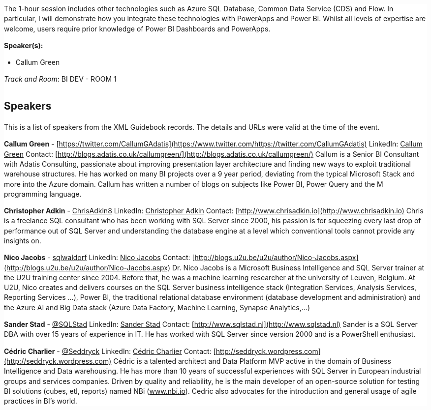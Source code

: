 The 1-hour session includes other technologies such as Azure SQL Database, Common Data Service (CDS) and Flow.  In particular, I will demonstrate how you integrate these technologies with PowerApps and Power BI.  Whilst all levels of expertise are welcome, users require prior knowledge of Power BI Dashboards and PowerApps.
 
**Speaker(s):**
- Callum Green
 
*Track and Room*: BI DEV - ROOM 1
 
 
 
 
## <a name="#speakers"></a>Speakers
This is a list of speakers from the XML Guidebook records. The details and URLs were valid at the time of the event.
 
 
**Callum Green**  - [https://twitter.com/CallumGAdatis](https://www.twitter.com/https://twitter.com/CallumGAdatis)
LinkedIn: [Callum Green](https://www.linkedin.com/in/callum-green)
Contact: [http://blogs.adatis.co.uk/callumgreen/](http://blogs.adatis.co.uk/callumgreen/)
Callum is a Senior BI Consultant with Adatis Consulting, passionate about improving presentation layer architecture and finding new ways to exploit traditional warehouse structures. He has worked on many BI projects over a 9 year period, deviating from the typical Microsoft Stack and more into the Azure domain. Callum has written a number of blogs on subjects like Power BI, Power Query and the M programming language.
 
**Christopher Adkin**  - [ChrisAdkin8](https://www.twitter.com/ChrisAdkin8)
LinkedIn: [Christopher Adkin](https://www.linkedin.com/in/wollatondba)
Contact: [http://www.chrisadkin.io](http://www.chrisadkin.io)
Chris is a freelance SQL consultant who has been working with SQL Server since 2000, his passion is for squeezing every last drop of performance out of SQL Server and understanding the database engine at a level which conventional tools cannot provide any insights on.
 
**Nico Jacobs**  - [sqlwaldorf](https://www.twitter.com/sqlwaldorf)
LinkedIn: [Nico Jacobs](http://be.linkedin.com/in/sqlwaldorf)
Contact: [http://blogs.u2u.be/u2u/author/Nico-Jacobs.aspx](http://blogs.u2u.be/u2u/author/Nico-Jacobs.aspx)
Dr. Nico Jacobs is a Microsoft Business Intelligence and SQL Server trainer at the U2U training center since 2004. Before that, he was a machine learning researcher at the university of Leuven, Belgium.
At U2U, Nico creates and delivers courses on the SQL Server business intelligence stack (Integration Services, Analysis Services, Reporting Services …), Power BI, the traditional relational database environment (database development and administration) and the Azure AI and Big Data stack (Azure Data Factory, Machine Learning, Synapse Analytics,...)
 
**Sander Stad**  - [@SQLStad](https://www.twitter.com/@SQLStad)
LinkedIn: [Sander Stad](https://nl.linkedin.com/in/sanderstad)
Contact: [http://www.sqlstad.nl](http://www.sqlstad.nl)
Sander is a SQL Server DBA with over 15 years of experience in IT. 
He has worked with SQL Server since version 2000 and is a PowerShell enthusiast.
 
**Cédric Charlier**  - [@Seddryck](https://www.twitter.com/@Seddryck)
LinkedIn: [Cédric Charlier](http://be.linkedin.com/in/cedriccharlier)
Contact: [http://seddryck.wordpress.com](http://seddryck.wordpress.com)
Cédric is a talented architect and Data Platform MVP active in the domain of Business Intelligence and Data warehousing. He has more than 10 years of successful experiences with SQL Server in European industrial groups and services companies. Driven by quality and reliability, he is the main developer of an open-source solution for testing BI solutions (cubes, etl, reports) named NBi (www.nbi.io). Cedric also advocates for the introduction and general usage of agile practices in BI’s world.
 
